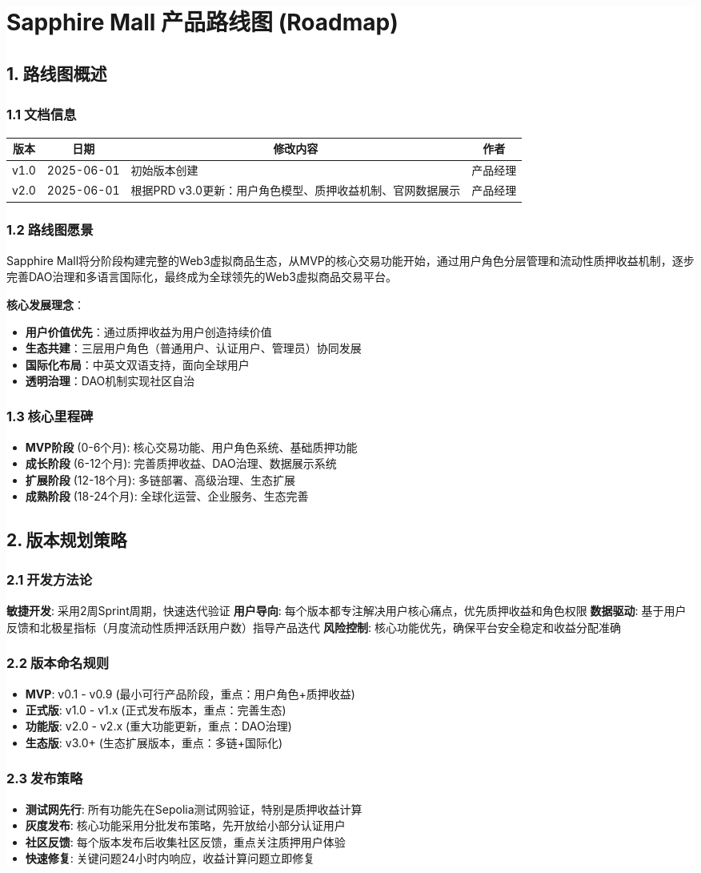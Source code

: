 # Sapphire Mall 产品路线图 (Roadmap)

## 1. 路线图概述

### 1.1 文档信息
| 版本 | 日期 | 修改内容 | 作者 |
|------|------|----------|------|
| v1.0 | 2025-06-01 | 初始版本创建 | 产品经理 |
| v2.0 | 2025-06-01 | 根据PRD v3.0更新：用户角色模型、质押收益机制、官网数据展示 | 产品经理 |

### 1.2 路线图愿景
Sapphire Mall将分阶段构建完整的Web3虚拟商品生态，从MVP的核心交易功能开始，通过用户角色分层管理和流动性质押收益机制，逐步完善DAO治理和多语言国际化，最终成为全球领先的Web3虚拟商品交易平台。

**核心发展理念**：
- **用户价值优先**：通过质押收益为用户创造持续价值
- **生态共建**：三层用户角色（普通用户、认证用户、管理员）协同发展
- **国际化布局**：中英文双语支持，面向全球用户
- **透明治理**：DAO机制实现社区自治

### 1.3 核心里程碑
- **MVP阶段** (0-6个月): 核心交易功能、用户角色系统、基础质押功能
- **成长阶段** (6-12个月): 完善质押收益、DAO治理、数据展示系统
- **扩展阶段** (12-18个月): 多链部署、高级治理、生态扩展
- **成熟阶段** (18-24个月): 全球化运营、企业服务、生态完善

## 2. 版本规划策略

### 2.1 开发方法论
**敏捷开发**: 采用2周Sprint周期，快速迭代验证
**用户导向**: 每个版本都专注解决用户核心痛点，优先质押收益和角色权限
**数据驱动**: 基于用户反馈和北极星指标（月度流动性质押活跃用户数）指导产品迭代
**风险控制**: 核心功能优先，确保平台安全稳定和收益分配准确

### 2.2 版本命名规则
- **MVP**: v0.1 - v0.9 (最小可行产品阶段，重点：用户角色+质押收益)
- **正式版**: v1.0 - v1.x (正式发布版本，重点：完善生态)
- **功能版**: v2.0 - v2.x (重大功能更新，重点：DAO治理)
- **生态版**: v3.0+ (生态扩展版本，重点：多链+国际化)

### 2.3 发布策略
- **测试网先行**: 所有功能先在Sepolia测试网验证，特别是质押收益计算
- **灰度发布**: 核心功能采用分批发布策略，先开放给小部分认证用户
- **社区反馈**: 每个版本发布后收集社区反馈，重点关注质押用户体验
- **快速修复**: 关键问题24小时内响应，收益计算问题立即修复
